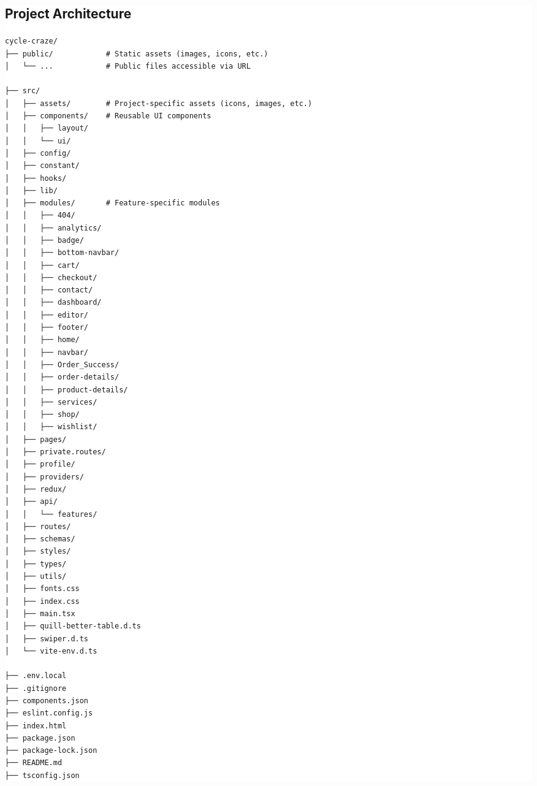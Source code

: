 ## Project Architecture

```
cycle-craze/
├── public/            # Static assets (images, icons, etc.)
│   └── ...            # Public files accessible via URL

├── src/
│   ├── assets/        # Project-specific assets (icons, images, etc.)
│   ├── components/    # Reusable UI components
│   │   ├── layout/    
│   │   └── ui/        
│   ├── config/        
│   ├── constant/      
│   ├── hooks/         
│   ├── lib/           
│   ├── modules/       # Feature-specific modules
│   │   ├── 404/
│   │   ├── analytics/
│   │   ├── badge/
│   │   ├── bottom-navbar/
│   │   ├── cart/
│   │   ├── checkout/
│   │   ├── contact/
│   │   ├── dashboard/
│   │   ├── editor/
│   │   ├── footer/
│   │   ├── home/
│   │   ├── navbar/
│   │   ├── Order_Success/
│   │   ├── order-details/
│   │   ├── product-details/
│   │   ├── services/
│   │   ├── shop/
│   │   ├── wishlist/
│   ├── pages/         
│   ├── private.routes/
│   ├── profile/       
│   ├── providers/     
│   ├── redux/         
│   ├── api/           
│   │   └── features/  
│   ├── routes/        
│   ├── schemas/       
│   ├── styles/        
│   ├── types/         
│   ├── utils/         
│   ├── fonts.css
│   ├── index.css
│   ├── main.tsx
│   ├── quill-better-table.d.ts
│   ├── swiper.d.ts
│   └── vite-env.d.ts

├── .env.local         
├── .gitignore
├── components.json
├── eslint.config.js
├── index.html         
├── package.json       
├── package-lock.json  
├── README.md          
├── tsconfig.json       
```